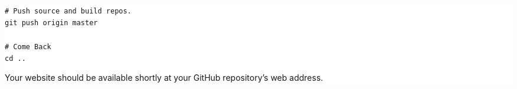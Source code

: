 ```
# Push source and build repos.
git push origin master

# Come Back
cd ..
```

Your website should be available shortly at your GitHub repository’s web address.
